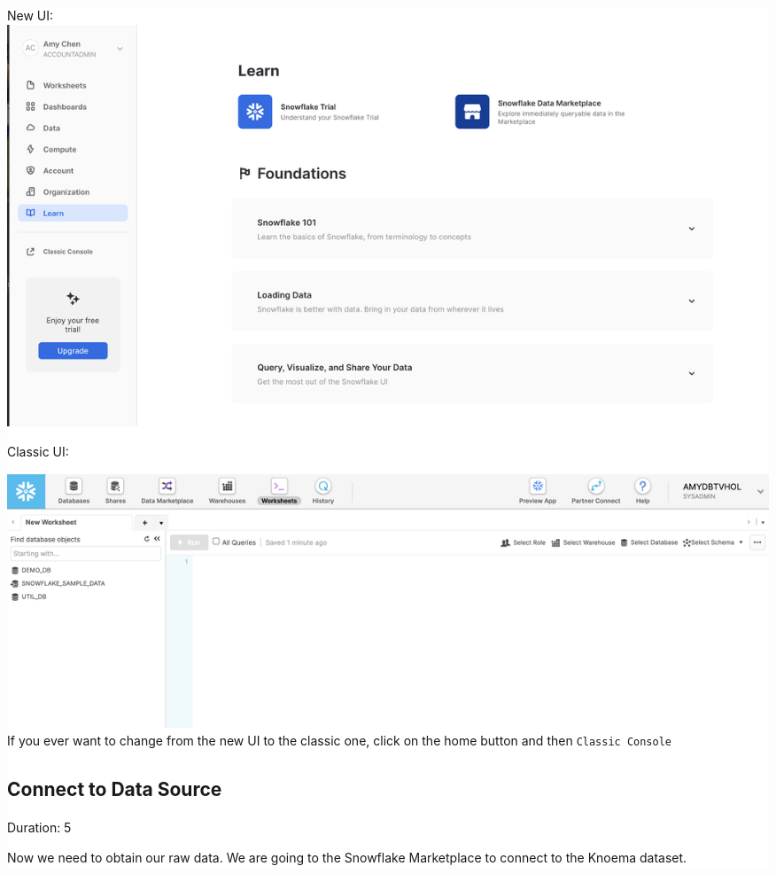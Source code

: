 New UI:
![New Snowflake UI](assets/new_snowflake_ui.png)  

Classic UI:

![Snowflake Worksheets](assets/snowflake_worksheets.png)  
If you ever want to change from the new UI to the classic one, click on the home button and then `Classic Console`



## Connect to Data Source
Duration: 5

Now we need to obtain our raw data. We are going to the Snowflake Marketplace to connect to the Knoema dataset. 
